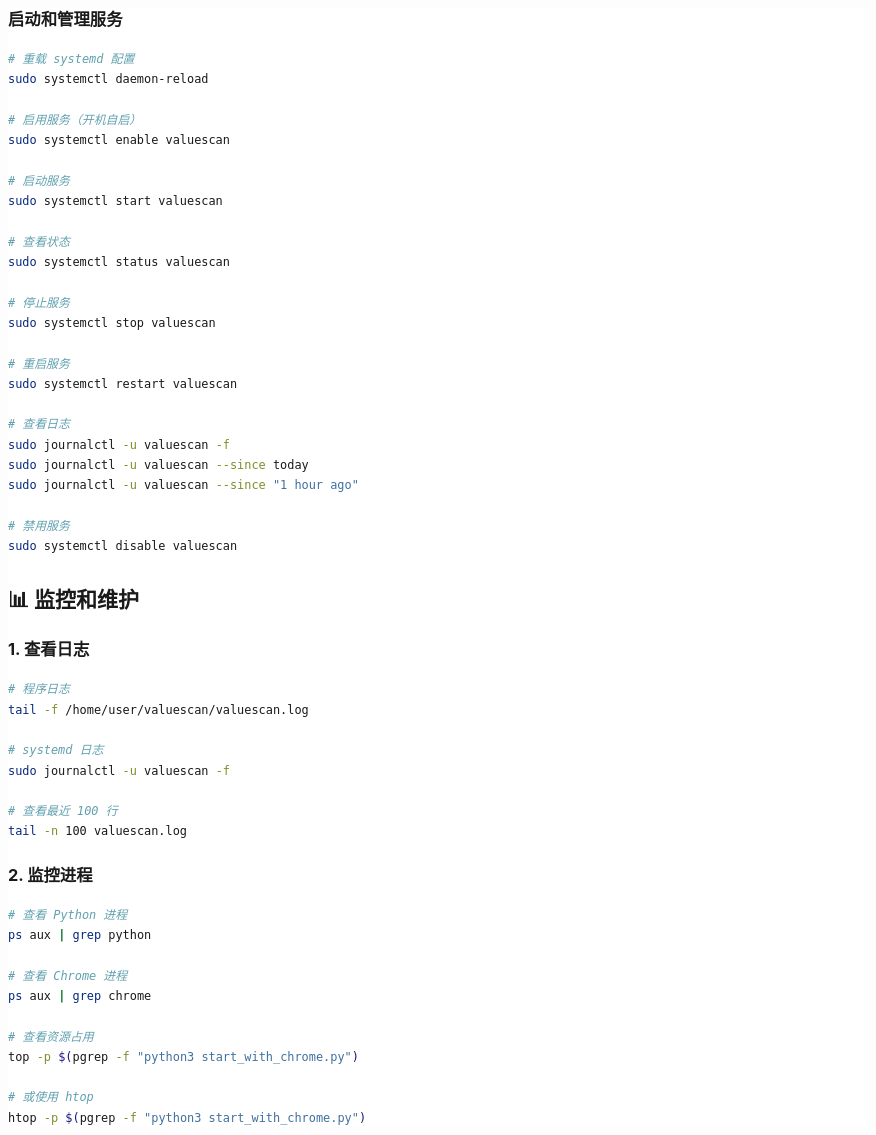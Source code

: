 ### 启动和管理服务

```bash
# 重载 systemd 配置
sudo systemctl daemon-reload

# 启用服务（开机自启）
sudo systemctl enable valuescan

# 启动服务
sudo systemctl start valuescan

# 查看状态
sudo systemctl status valuescan

# 停止服务
sudo systemctl stop valuescan

# 重启服务
sudo systemctl restart valuescan

# 查看日志
sudo journalctl -u valuescan -f
sudo journalctl -u valuescan --since today
sudo journalctl -u valuescan --since "1 hour ago"

# 禁用服务
sudo systemctl disable valuescan
```

## 📊 监控和维护

### 1. 查看日志

```bash
# 程序日志
tail -f /home/user/valuescan/valuescan.log

# systemd 日志
sudo journalctl -u valuescan -f

# 查看最近 100 行
tail -n 100 valuescan.log
```

### 2. 监控进程

```bash
# 查看 Python 进程
ps aux | grep python

# 查看 Chrome 进程
ps aux | grep chrome

# 查看资源占用
top -p $(pgrep -f "python3 start_with_chrome.py")

# 或使用 htop
htop -p $(pgrep -f "python3 start_with_chrome.py")
```
